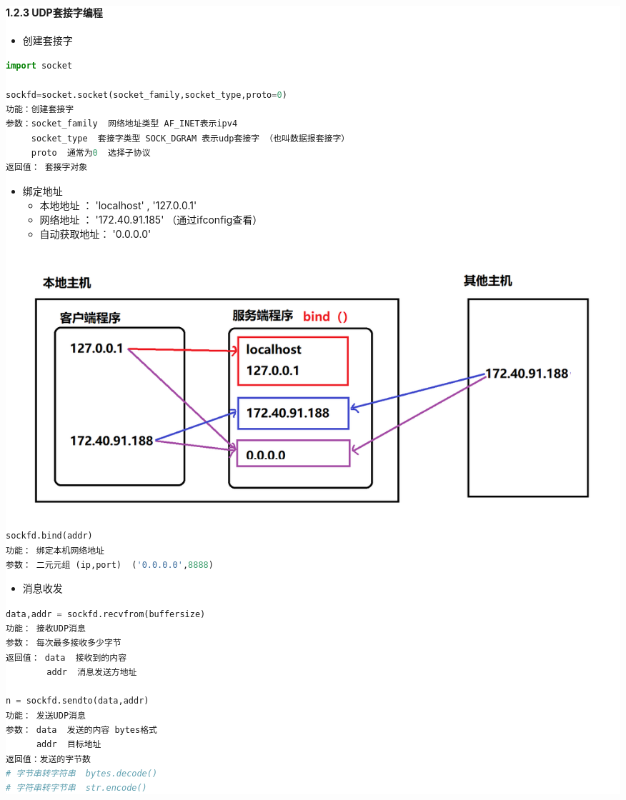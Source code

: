 #### 1.2.3  UDP套接字编程

* 创建套接字

```python
import socket

sockfd=socket.socket(socket_family,socket_type,proto=0)
功能：创建套接字
参数：socket_family  网络地址类型 AF_INET表示ipv4
	 socket_type  套接字类型 SOCK_DGRAM 表示udp套接字 （也叫数据报套接字） 
	 proto  通常为0  选择子协议
返回值： 套接字对象
```


* 绑定地址
    * 本地地址 ： 'localhost' , '127.0.0.1'
    * 网络地址 ： '172.40.91.185' （通过ifconfig查看）
    * 自动获取地址： '0.0.0.0'

![](img/网络并发编程/address.png)

```python
sockfd.bind(addr)
功能： 绑定本机网络地址
参数： 二元元组 (ip,port)  ('0.0.0.0',8888)
```

* 消息收发

```python		    
data,addr = sockfd.recvfrom(buffersize)
功能： 接收UDP消息
参数： 每次最多接收多少字节
返回值： data  接收到的内容
	    addr  消息发送方地址

n = sockfd.sendto(data,addr)
功能： 发送UDP消息
参数： data  发送的内容 bytes格式
	  addr  目标地址
返回值：发送的字节数
# 字节串转字符串  bytes.decode()
# 字符串转字节串  str.encode()
```

